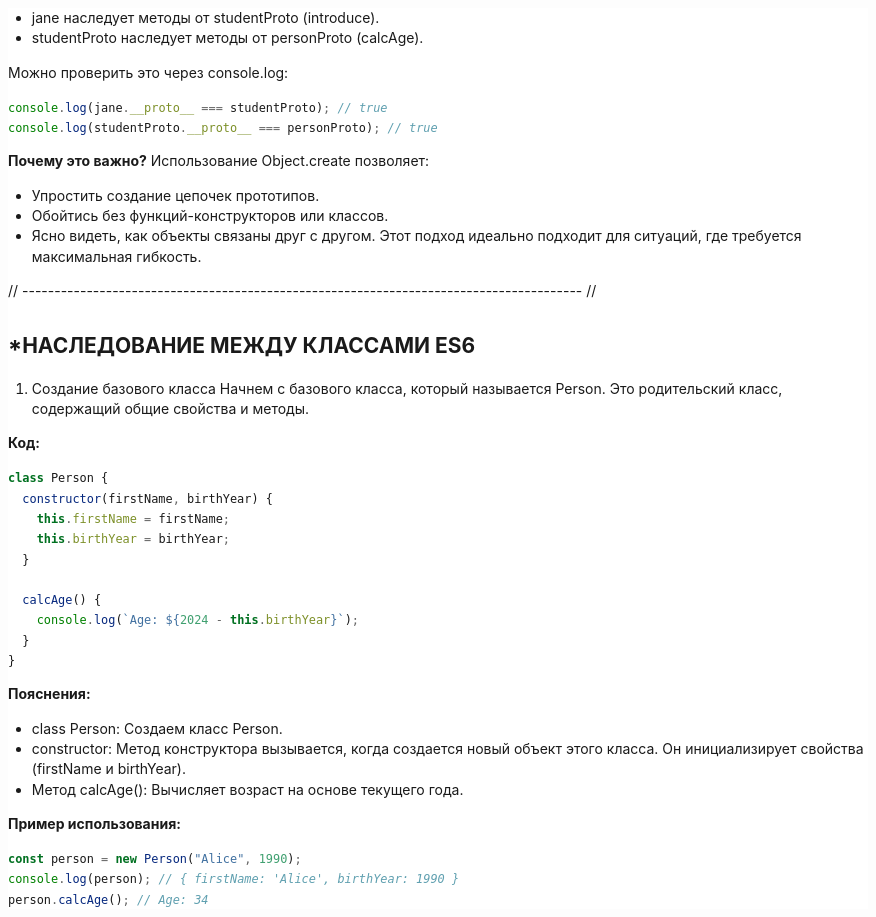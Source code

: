 - jane наследует методы от studentProto (introduce).
- studentProto наследует методы от personProto (calcAge).

Можно проверить это через console.log:

```javascript
console.log(jane.__proto__ === studentProto); // true
console.log(studentProto.__proto__ === personProto); // true
```

**Почему это важно?**
Использование Object.create позволяет:

- Упростить создание цепочек прототипов.
- Обойтись без функций-конструкторов или классов.
- Ясно видеть, как объекты связаны друг с другом.
  Этот подход идеально подходит для ситуаций, где требуется максимальная гибкость.

// --------------------------------------------------------------------------------------- //

## \*НАСЛЕДОВАНИЕ МЕЖДУ КЛАССАМИ ES6

1. Создание базового класса
   Начнем с базового класса, который называется Person.
   Это родительский класс, содержащий общие свойства и методы.

**Код:**

```javascript
class Person {
  constructor(firstName, birthYear) {
    this.firstName = firstName;
    this.birthYear = birthYear;
  }

  calcAge() {
    console.log(`Age: ${2024 - this.birthYear}`);
  }
}
```

**Пояснения:**

- class Person:
  Создаем класс Person.
- constructor:
  Метод конструктора вызывается, когда создается новый объект этого класса.
  Он инициализирует свойства (firstName и birthYear).
- Метод calcAge(): Вычисляет возраст на основе текущего года.

**Пример использования:**

```javascript
const person = new Person("Alice", 1990);
console.log(person); // { firstName: 'Alice', birthYear: 1990 }
person.calcAge(); // Age: 34
```

